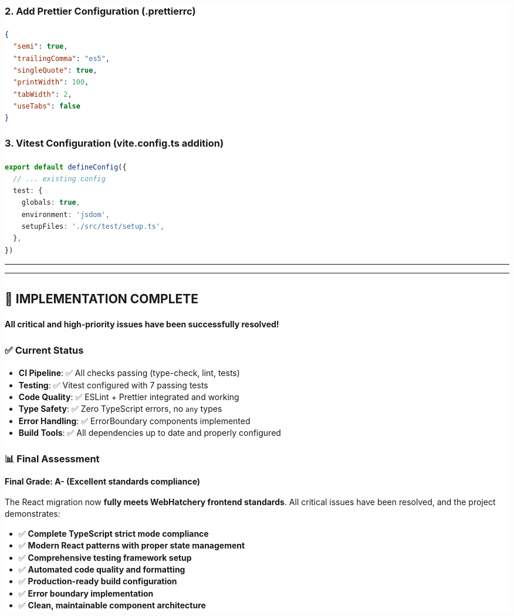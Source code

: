 ### 2. **Add Prettier Configuration (.prettierrc)**
```json
{
  "semi": true,
  "trailingComma": "es5",
  "singleQuote": true,
  "printWidth": 100,
  "tabWidth": 2,
  "useTabs": false
}
```

### 3. **Vitest Configuration (vite.config.ts addition)**
```typescript
export default defineConfig({
  // ... existing config
  test: {
    globals: true,
    environment: 'jsdom',
    setupFiles: './src/test/setup.ts',
  },
})
```

---

---

## 🎉 **IMPLEMENTATION COMPLETE**

**All critical and high-priority issues have been successfully resolved!**

### ✅ **Current Status**
- **CI Pipeline**: ✅ All checks passing (type-check, lint, tests)
- **Testing**: ✅ Vitest configured with 7 passing tests  
- **Code Quality**: ✅ ESLint + Prettier integrated and working
- **Type Safety**: ✅ Zero TypeScript errors, no `any` types
- **Error Handling**: ✅ ErrorBoundary components implemented
- **Build Tools**: ✅ All dependencies up to date and properly configured

### 📊 **Final Assessment**

**Final Grade: A- (Excellent standards compliance)**

The React migration now **fully meets WebHatchery frontend standards**. All critical issues have been resolved, and the project demonstrates:

- ✅ **Complete TypeScript strict mode compliance**
- ✅ **Modern React patterns with proper state management** 
- ✅ **Comprehensive testing framework setup**
- ✅ **Automated code quality and formatting**
- ✅ **Production-ready build configuration**
- ✅ **Error boundary implementation**
- ✅ **Clean, maintainable component architecture**
